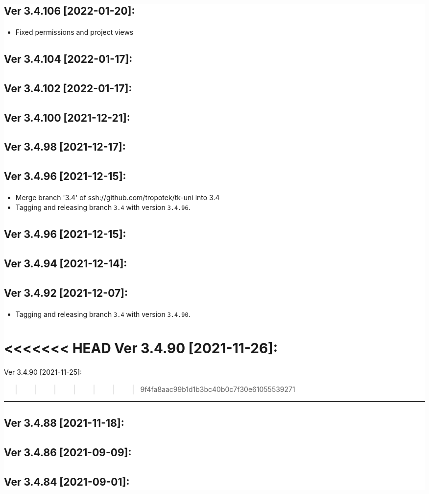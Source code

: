 
Ver 3.4.106 [2022-01-20]:
-------------------------------
  - Fixed permissions and project views


Ver 3.4.104 [2022-01-17]:
-------------------------------


Ver 3.4.102 [2022-01-17]:
-------------------------------


Ver 3.4.100 [2021-12-21]:
-------------------------------


Ver 3.4.98 [2021-12-17]:
-------------------------------


Ver 3.4.96 [2021-12-15]:
-------------------------------
  - Merge branch '3.4' of ssh://github.com/tropotek/tk-uni into 3.4
  - Tagging and releasing branch `3.4` with version `3.4.96`.


Ver 3.4.96 [2021-12-15]:
-------------------------------


Ver 3.4.94 [2021-12-14]:
-------------------------------


Ver 3.4.92 [2021-12-07]:
-------------------------------
  - Tagging and releasing branch `3.4` with version `3.4.90`.


<<<<<<< HEAD
Ver 3.4.90 [2021-11-26]:
=======
Ver 3.4.90 [2021-11-25]:
>>>>>>> 9f4fa8aac99b1d1b3bc40b0c7f30e61055539271
-------------------------------


Ver 3.4.88 [2021-11-18]:
-------------------------------


Ver 3.4.86 [2021-09-09]:
-------------------------------


Ver 3.4.84 [2021-09-01]:
-------------------------------
